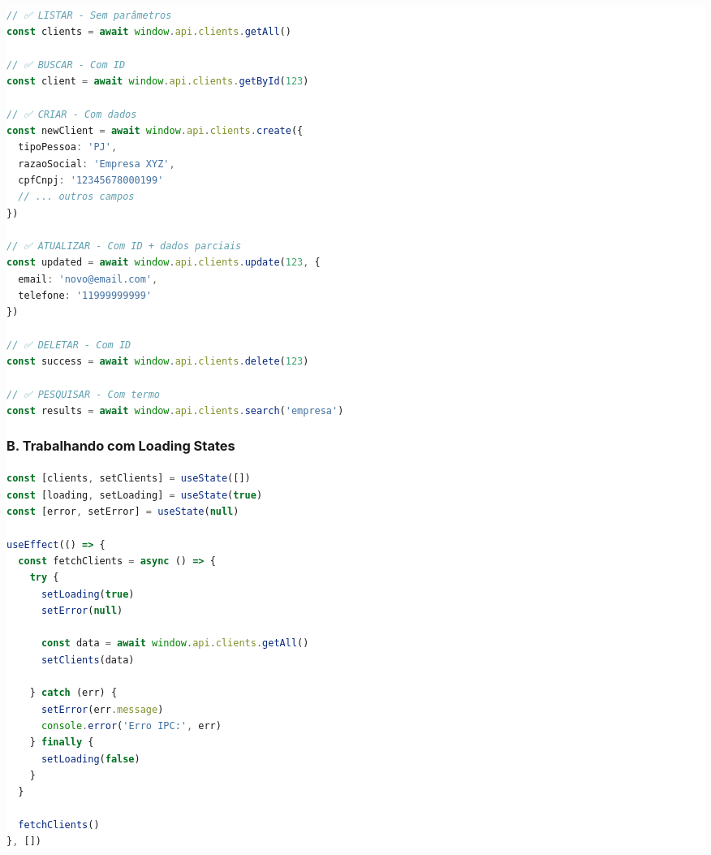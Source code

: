 ```typescript
// ✅ LISTAR - Sem parâmetros
const clients = await window.api.clients.getAll()

// ✅ BUSCAR - Com ID
const client = await window.api.clients.getById(123)

// ✅ CRIAR - Com dados
const newClient = await window.api.clients.create({
  tipoPessoa: 'PJ',
  razaoSocial: 'Empresa XYZ',
  cpfCnpj: '12345678000199'
  // ... outros campos
})

// ✅ ATUALIZAR - Com ID + dados parciais
const updated = await window.api.clients.update(123, {
  email: 'novo@email.com',
  telefone: '11999999999'
})

// ✅ DELETAR - Com ID
const success = await window.api.clients.delete(123)

// ✅ PESQUISAR - Com termo
const results = await window.api.clients.search('empresa')
```

### **B. Trabalhando com Loading States**

```typescript
const [clients, setClients] = useState([])
const [loading, setLoading] = useState(true)
const [error, setError] = useState(null)

useEffect(() => {
  const fetchClients = async () => {
    try {
      setLoading(true)
      setError(null)
      
      const data = await window.api.clients.getAll()
      setClients(data)
      
    } catch (err) {
      setError(err.message)
      console.error('Erro IPC:', err)
    } finally {
      setLoading(false)
    }
  }

  fetchClients()
}, [])
```
